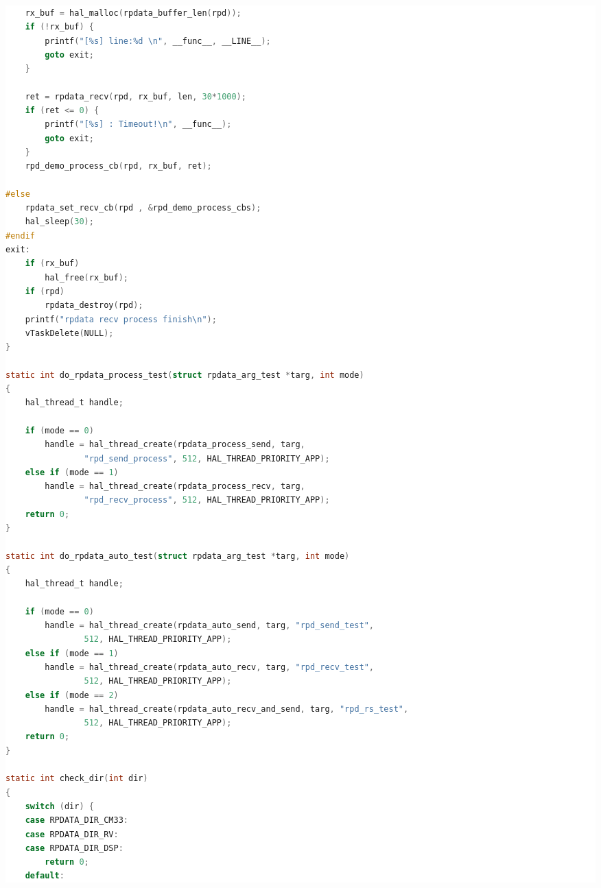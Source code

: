 ```c
    rx_buf = hal_malloc(rpdata_buffer_len(rpd));
    if (!rx_buf) {
        printf("[%s] line:%d \n", __func__, __LINE__);
        goto exit;
    }

    ret = rpdata_recv(rpd, rx_buf, len, 30*1000);
    if (ret <= 0) {
        printf("[%s] : Timeout!\n", __func__);
        goto exit;
    }
    rpd_demo_process_cb(rpd, rx_buf, ret);

#else
    rpdata_set_recv_cb(rpd , &rpd_demo_process_cbs);
    hal_sleep(30);
#endif
exit:
    if (rx_buf)
        hal_free(rx_buf);
    if (rpd)
        rpdata_destroy(rpd);
    printf("rpdata recv process finish\n");
    vTaskDelete(NULL);
}

static int do_rpdata_process_test(struct rpdata_arg_test *targ, int mode)
{
    hal_thread_t handle;

    if (mode == 0)
        handle = hal_thread_create(rpdata_process_send, targ,
                "rpd_send_process", 512, HAL_THREAD_PRIORITY_APP);
    else if (mode == 1)
        handle = hal_thread_create(rpdata_process_recv, targ,
                "rpd_recv_process", 512, HAL_THREAD_PRIORITY_APP);
    return 0;
}

static int do_rpdata_auto_test(struct rpdata_arg_test *targ, int mode)
{
    hal_thread_t handle;

    if (mode == 0)
        handle = hal_thread_create(rpdata_auto_send, targ, "rpd_send_test",
                512, HAL_THREAD_PRIORITY_APP);
    else if (mode == 1)
        handle = hal_thread_create(rpdata_auto_recv, targ, "rpd_recv_test",
                512, HAL_THREAD_PRIORITY_APP);
    else if (mode == 2)
        handle = hal_thread_create(rpdata_auto_recv_and_send, targ, "rpd_rs_test",
                512, HAL_THREAD_PRIORITY_APP);
    return 0;
}

static int check_dir(int dir)
{
    switch (dir) {
    case RPDATA_DIR_CM33:
    case RPDATA_DIR_RV:
    case RPDATA_DIR_DSP:
        return 0;
    default:
```